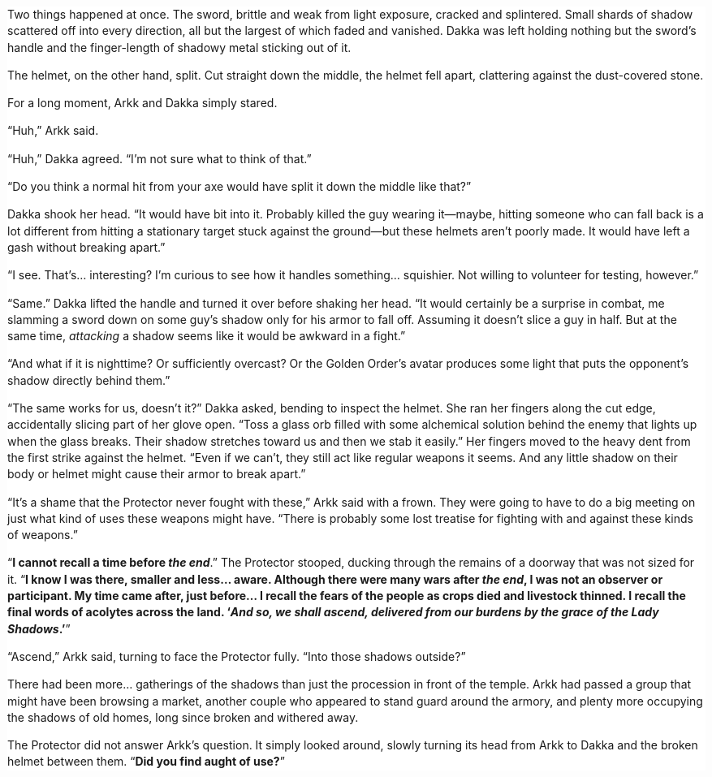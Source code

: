 Two things happened at once. The sword, brittle and weak from light exposure, cracked and splintered. Small shards of shadow scattered off into every direction, all but the largest of which faded and vanished. Dakka was left holding nothing but the sword’s handle and the finger-length of shadowy metal sticking out of it.

The helmet, on the other hand, split. Cut straight down the middle, the helmet fell apart, clattering against the dust-covered stone.

For a long moment, Arkk and Dakka simply stared.

“Huh,” Arkk said.

“Huh,” Dakka agreed. “I’m not sure what to think of that.”

“Do you think a normal hit from your axe would have split it down the middle like that?”

Dakka shook her head. “It would have bit into it. Probably killed the guy wearing it—maybe, hitting someone who can fall back is a lot different from hitting a stationary target stuck against the ground—but these helmets aren’t poorly made. It would have left a gash without breaking apart.”

“I see. That’s… interesting? I’m curious to see how it handles something… squishier. Not willing to volunteer for testing, however.”

“Same.” Dakka lifted the handle and turned it over before shaking her head. “It would certainly be a surprise in combat, me slamming a sword down on some guy’s shadow only for his armor to fall off. Assuming it doesn’t slice a guy in half. But at the same time, *attacking* a shadow seems like it would be awkward in a fight.”

“And what if it is nighttime? Or sufficiently overcast? Or the Golden Order’s avatar produces some light that puts the opponent’s shadow directly behind them.”

“The same works for us, doesn’t it?” Dakka asked, bending to inspect the helmet. She ran her fingers along the cut edge, accidentally slicing part of her glove open. “Toss a glass orb filled with some alchemical solution behind the enemy that lights up when the glass breaks. Their shadow stretches toward us and then we stab it easily.” Her fingers moved to the heavy dent from the first strike against the helmet. “Even if we can’t, they still act like regular weapons it seems. And any little shadow on their body or helmet might cause their armor to break apart.”

“It’s a shame that the Protector never fought with these,” Arkk said with a frown. They were going to have to do a big meeting on just what kind of uses these weapons might have. “There is probably some lost treatise for fighting with and against these kinds of weapons.”

“**I cannot recall a time before *the end***.” The Protector stooped, ducking through the remains of a doorway that was not sized for it. “**I know I was there, smaller and less… aware. Although there were many wars after *the end*, I was not an observer or participant. My time came after, just before… I recall the fears of the people as crops died and livestock thinned. I recall the final words of acolytes across the land. ‘*And so, we shall ascend, delivered from our burdens by the grace of the Lady Shadows*.’**”

“Ascend,” Arkk said, turning to face the Protector fully. “Into those shadows outside?”

There had been more… gatherings of the shadows than just the procession in front of the temple. Arkk had passed a group that might have been browsing a market, another couple who appeared to stand guard around the armory, and plenty more occupying the shadows of old homes, long since broken and withered away.

The Protector did not answer Arkk’s question. It simply looked around, slowly turning its head from Arkk to Dakka and the broken helmet between them. “**Did you find aught of use?**”
